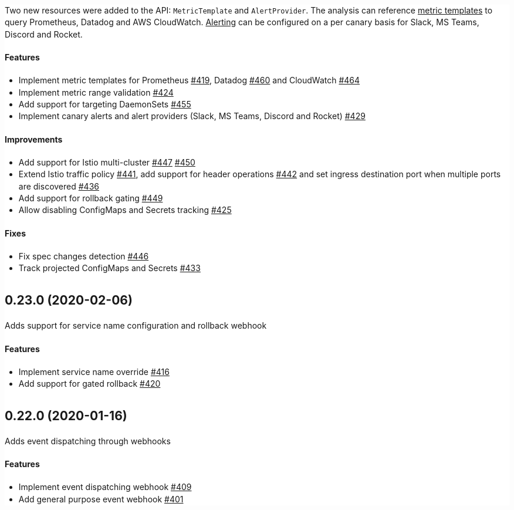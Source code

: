 Two new resources were added to the API: `MetricTemplate` and `AlertProvider`.
The analysis can reference [metric templates](https://docs.flagger.app//usage/metrics#custom-metrics)
to query Prometheus, Datadog and AWS CloudWatch.
[Alerting](https://docs.flagger.app/v/main/usage/alerting#canary-configuration) can be configured on a per
canary basis for Slack, MS Teams, Discord and Rocket.

#### Features

- Implement metric templates for Prometheus [#419](https://github.com/fluxcd/flagger/pull/419),
    Datadog [#460](https://github.com/fluxcd/flagger/pull/460) and
    CloudWatch [#464](https://github.com/fluxcd/flagger/pull/464)
- Implement metric range validation [#424](https://github.com/fluxcd/flagger/pull/424)
- Add support for targeting DaemonSets [#455](https://github.com/fluxcd/flagger/pull/455)
- Implement canary alerts and alert providers (Slack, MS Teams, Discord and Rocket)
    [#429](https://github.com/fluxcd/flagger/pull/429)

#### Improvements

- Add support for Istio multi-cluster
    [#447](https://github.com/fluxcd/flagger/pull/447) [#450](https://github.com/fluxcd/flagger/pull/450)
- Extend Istio traffic policy [#441](https://github.com/fluxcd/flagger/pull/441),
    add support for header operations [#442](https://github.com/fluxcd/flagger/pull/442) and 
    set ingress destination port when multiple ports are discovered [#436](https://github.com/fluxcd/flagger/pull/436)
- Add support for rollback gating [#449](https://github.com/fluxcd/flagger/pull/449)
- Allow disabling ConfigMaps and Secrets tracking [#425](https://github.com/fluxcd/flagger/pull/425)

#### Fixes

- Fix spec changes detection [#446](https://github.com/fluxcd/flagger/pull/446)
- Track projected ConfigMaps and Secrets [#433](https://github.com/fluxcd/flagger/pull/433)

## 0.23.0 (2020-02-06) 

Adds support for service name configuration and rollback webhook

#### Features

- Implement service name override [#416](https://github.com/fluxcd/flagger/pull/416)
- Add support for gated rollback [#420](https://github.com/fluxcd/flagger/pull/420)

## 0.22.0 (2020-01-16) 

Adds event dispatching through webhooks

#### Features

- Implement event dispatching webhook [#409](https://github.com/fluxcd/flagger/pull/409)
- Add general purpose event webhook [#401](https://github.com/fluxcd/flagger/pull/401)
